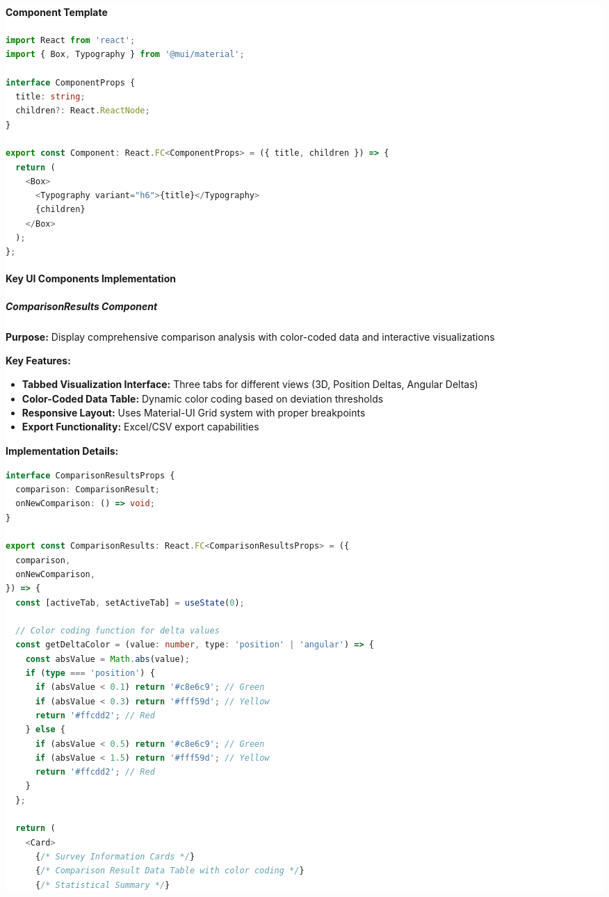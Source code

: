 #### Component Template
```typescript
import React from 'react';
import { Box, Typography } from '@mui/material';

interface ComponentProps {
  title: string;
  children?: React.ReactNode;
}

export const Component: React.FC<ComponentProps> = ({ title, children }) => {
  return (
    <Box>
      <Typography variant="h6">{title}</Typography>
      {children}
    </Box>
  );
};
```

#### Key UI Components Implementation

##### ComparisonResults Component
**Purpose:** Display comprehensive comparison analysis with color-coded data and interactive visualizations

**Key Features:**
- **Tabbed Visualization Interface:** Three tabs for different views (3D, Position Deltas, Angular Deltas)
- **Color-Coded Data Table:** Dynamic color coding based on deviation thresholds
- **Responsive Layout:** Uses Material-UI Grid system with proper breakpoints
- **Export Functionality:** Excel/CSV export capabilities

**Implementation Details:**
```typescript
interface ComparisonResultsProps {
  comparison: ComparisonResult;
  onNewComparison: () => void;
}

export const ComparisonResults: React.FC<ComparisonResultsProps> = ({
  comparison,
  onNewComparison,
}) => {
  const [activeTab, setActiveTab] = useState(0);

  // Color coding function for delta values
  const getDeltaColor = (value: number, type: 'position' | 'angular') => {
    const absValue = Math.abs(value);
    if (type === 'position') {
      if (absValue < 0.1) return '#c8e6c9'; // Green
      if (absValue < 0.3) return '#fff59d'; // Yellow
      return '#ffcdd2'; // Red
    } else {
      if (absValue < 0.5) return '#c8e6c9'; // Green
      if (absValue < 1.5) return '#fff59d'; // Yellow
      return '#ffcdd2'; // Red
    }
  };

  return (
    <Card>
      {/* Survey Information Cards */}
      {/* Comparison Result Data Table with color coding */}
      {/* Statistical Summary */}
```